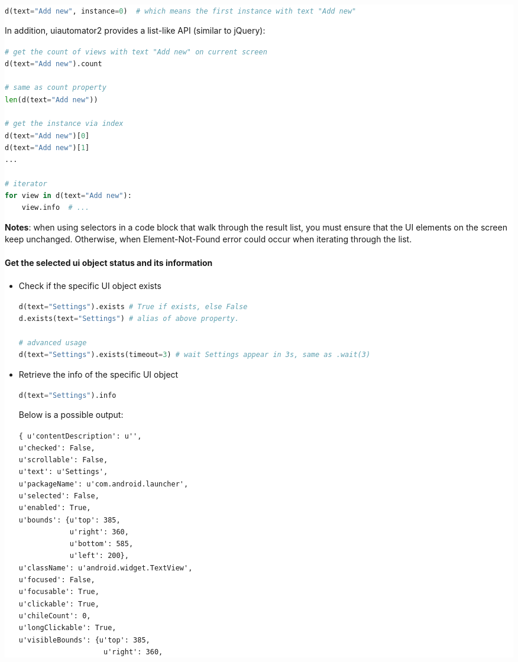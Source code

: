   ```python
  d(text="Add new", instance=0)  # which means the first instance with text "Add new"
  ```

  In addition, uiautomator2 provides a list-like API (similar to jQuery):

  ```python
  # get the count of views with text "Add new" on current screen
  d(text="Add new").count

  # same as count property
  len(d(text="Add new"))

  # get the instance via index
  d(text="Add new")[0]
  d(text="Add new")[1]
  ...

  # iterator
  for view in d(text="Add new"):
      view.info  # ...
  ```

  **Notes**: when using selectors in a code block that walk through the result list, you must ensure that the UI elements on the screen
  keep unchanged. Otherwise, when Element-Not-Found error could occur when iterating through the list.

#### Get the selected ui object status and its information
* Check if the specific UI object exists

    ```python
    d(text="Settings").exists # True if exists, else False
    d.exists(text="Settings") # alias of above property.

    # advanced usage
    d(text="Settings").exists(timeout=3) # wait Settings appear in 3s, same as .wait(3)
    ```

* Retrieve the info of the specific UI object

    ```python
    d(text="Settings").info
    ```

    Below is a possible output:

    ```
    { u'contentDescription': u'',
    u'checked': False,
    u'scrollable': False,
    u'text': u'Settings',
    u'packageName': u'com.android.launcher',
    u'selected': False,
    u'enabled': True,
    u'bounds': {u'top': 385,
                u'right': 360,
                u'bottom': 585,
                u'left': 200},
    u'className': u'android.widget.TextView',
    u'focused': False,
    u'focusable': True,
    u'clickable': True,
    u'chileCount': 0,
    u'longClickable': True,
    u'visibleBounds': {u'top': 385,
                        u'right': 360,

[@codeskyblue]: https://github.com/codeskyblue
[@xiaocong]: https://github.com/xiaocong
[@yuanyuan]: https://github.com/yuanyuanzou
[@QianJin2013]: https://github.com/QianJin2013
[@xiscoxu]: https://github.com/xiscoxu
[@mingyuan-xia]: https://github.com/mingyuan-xia
[@artikz]: https://github.com/artikz